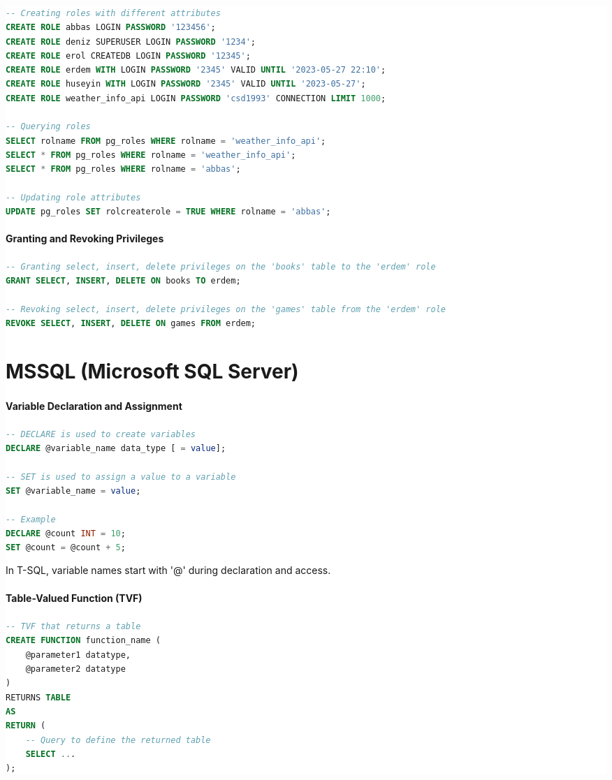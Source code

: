 ```sql 
-- Creating roles with different attributes
CREATE ROLE abbas LOGIN PASSWORD '123456';
CREATE ROLE deniz SUPERUSER LOGIN PASSWORD '1234';
CREATE ROLE erol CREATEDB LOGIN PASSWORD '12345';
CREATE ROLE erdem WITH LOGIN PASSWORD '2345' VALID UNTIL '2023-05-27 22:10';
CREATE ROLE huseyin WITH LOGIN PASSWORD '2345' VALID UNTIL '2023-05-27';
CREATE ROLE weather_info_api LOGIN PASSWORD 'csd1993' CONNECTION LIMIT 1000;

-- Querying roles
SELECT rolname FROM pg_roles WHERE rolname = 'weather_info_api';
SELECT * FROM pg_roles WHERE rolname = 'weather_info_api';
SELECT * FROM pg_roles WHERE rolname = 'abbas';

-- Updating role attributes
UPDATE pg_roles SET rolcreaterole = TRUE WHERE rolname = 'abbas';
```

#### Granting and Revoking Privileges

```sql
-- Granting select, insert, delete privileges on the 'books' table to the 'erdem' role
GRANT SELECT, INSERT, DELETE ON books TO erdem;

-- Revoking select, insert, delete privileges on the 'games' table from the 'erdem' role
REVOKE SELECT, INSERT, DELETE ON games FROM erdem;
```

# MSSQL (Microsoft SQL Server)

#### Variable Declaration and Assignment

```sql
-- DECLARE is used to create variables
DECLARE @variable_name data_type [ = value];

-- SET is used to assign a value to a variable
SET @variable_name = value;

-- Example
DECLARE @count INT = 10;
SET @count = @count + 5;
```

In T-SQL, variable names start with '@' during declaration and access.

#### Table-Valued Function (TVF)

```sql
-- TVF that returns a table
CREATE FUNCTION function_name (
    @parameter1 datatype,
    @parameter2 datatype
)
RETURNS TABLE
AS
RETURN (
    -- Query to define the returned table
    SELECT ...
);
```
